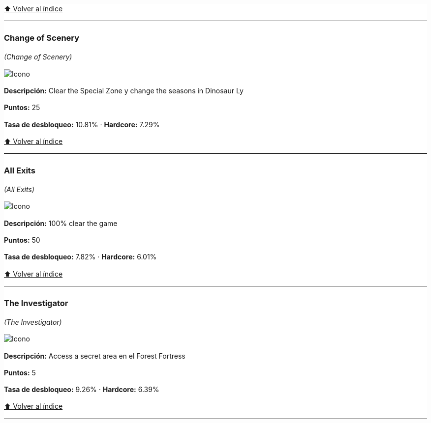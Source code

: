 [⬆ Volver al índice](#indice)


---

<a id="change-of-scenery"></a>

### Change of Scenery

*(Change of Scenery)*

![Icono](https://media.retroachievements.org/Badge/47074.png)

**Descripción:** Clear the Special Zone y change the seasons in Dinosaur Ly

**Puntos:** 25

**Tasa de desbloqueo:** 10.81% · **Hardcore:** 7.29%

[⬆ Volver al índice](#indice)


---

<a id="all-exits"></a>

### All Exits

*(All Exits)*

![Icono](https://media.retroachievements.org/Badge/46761.png)

**Descripción:** 100% clear the game

**Puntos:** 50

**Tasa de desbloqueo:** 7.82% · **Hardcore:** 6.01%

[⬆ Volver al índice](#indice)


---

<a id="the-investigator"></a>

### The Investigator

*(The Investigator)*

![Icono](https://media.retroachievements.org/Badge/47075.png)

**Descripción:** Access a secret area en el Forest Fortress

**Puntos:** 5

**Tasa de desbloqueo:** 9.26% · **Hardcore:** 6.39%

[⬆ Volver al índice](#indice)


---
